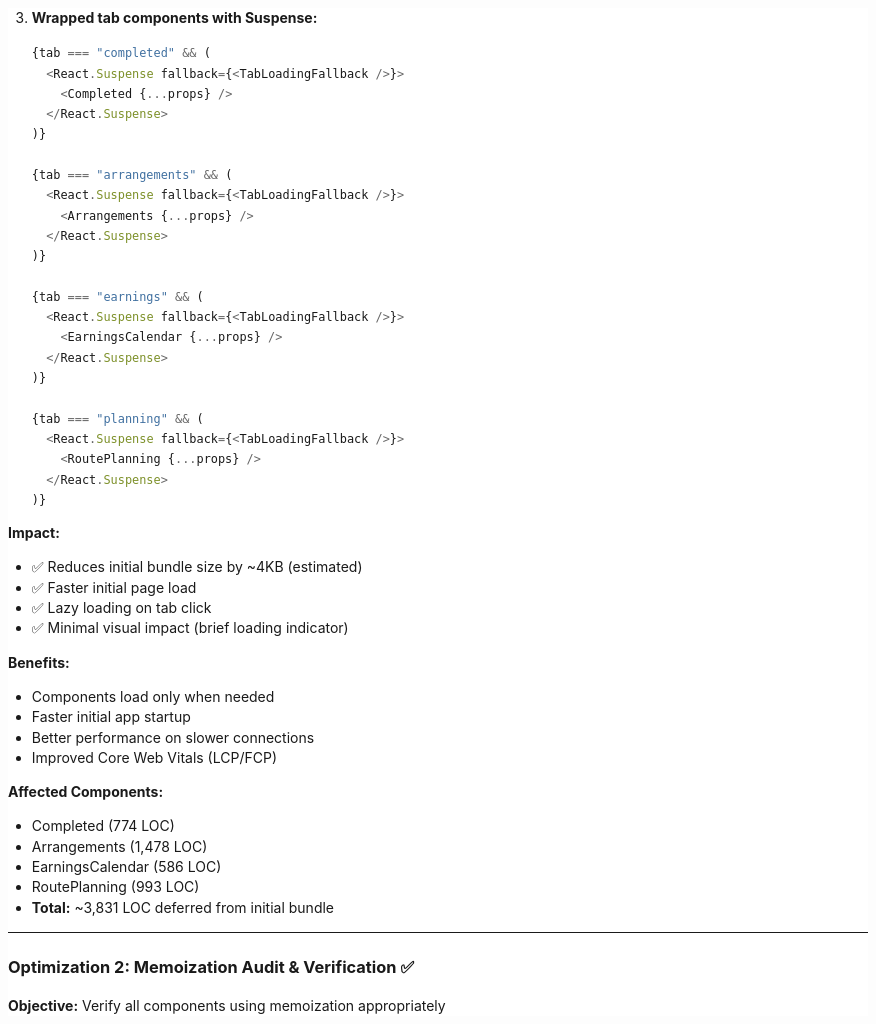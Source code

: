    ```typescript
   ```

3. **Wrapped tab components with Suspense:**
   ```typescript
   {tab === "completed" && (
     <React.Suspense fallback={<TabLoadingFallback />}>
       <Completed {...props} />
     </React.Suspense>
   )}

   {tab === "arrangements" && (
     <React.Suspense fallback={<TabLoadingFallback />}>
       <Arrangements {...props} />
     </React.Suspense>
   )}

   {tab === "earnings" && (
     <React.Suspense fallback={<TabLoadingFallback />}>
       <EarningsCalendar {...props} />
     </React.Suspense>
   )}

   {tab === "planning" && (
     <React.Suspense fallback={<TabLoadingFallback />}>
       <RoutePlanning {...props} />
     </React.Suspense>
   )}
   ```

**Impact:**
- ✅ Reduces initial bundle size by ~4KB (estimated)
- ✅ Faster initial page load
- ✅ Lazy loading on tab click
- ✅ Minimal visual impact (brief loading indicator)

**Benefits:**
- Components load only when needed
- Faster initial app startup
- Better performance on slower connections
- Improved Core Web Vitals (LCP/FCP)

**Affected Components:**
- Completed (774 LOC)
- Arrangements (1,478 LOC)
- EarningsCalendar (586 LOC)
- RoutePlanning (993 LOC)
- **Total:** ~3,831 LOC deferred from initial bundle

---

### Optimization 2: Memoization Audit & Verification ✅

**Objective:** Verify all components using memoization appropriately
